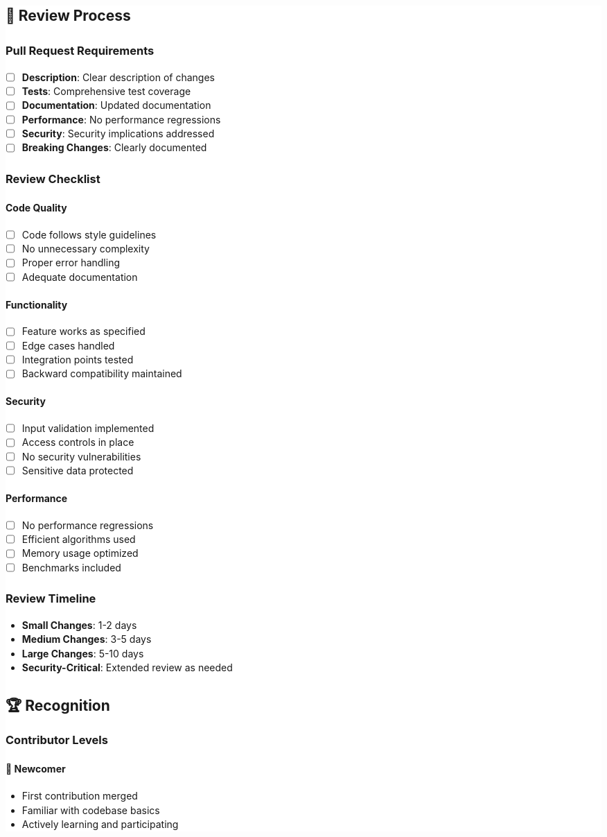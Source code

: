 ## 🎯 Review Process

### Pull Request Requirements

- [ ] **Description**: Clear description of changes
- [ ] **Tests**: Comprehensive test coverage
- [ ] **Documentation**: Updated documentation
- [ ] **Performance**: No performance regressions
- [ ] **Security**: Security implications addressed
- [ ] **Breaking Changes**: Clearly documented

### Review Checklist

#### Code Quality
- [ ] Code follows style guidelines
- [ ] No unnecessary complexity
- [ ] Proper error handling
- [ ] Adequate documentation

#### Functionality
- [ ] Feature works as specified
- [ ] Edge cases handled
- [ ] Integration points tested
- [ ] Backward compatibility maintained

#### Security
- [ ] Input validation implemented
- [ ] Access controls in place
- [ ] No security vulnerabilities
- [ ] Sensitive data protected

#### Performance
- [ ] No performance regressions
- [ ] Efficient algorithms used
- [ ] Memory usage optimized
- [ ] Benchmarks included

### Review Timeline

- **Small Changes**: 1-2 days
- **Medium Changes**: 3-5 days
- **Large Changes**: 5-10 days
- **Security-Critical**: Extended review as needed

## 🏆 Recognition

### Contributor Levels

#### 🌱 **Newcomer**
- First contribution merged
- Familiar with codebase basics
- Actively learning and participating
